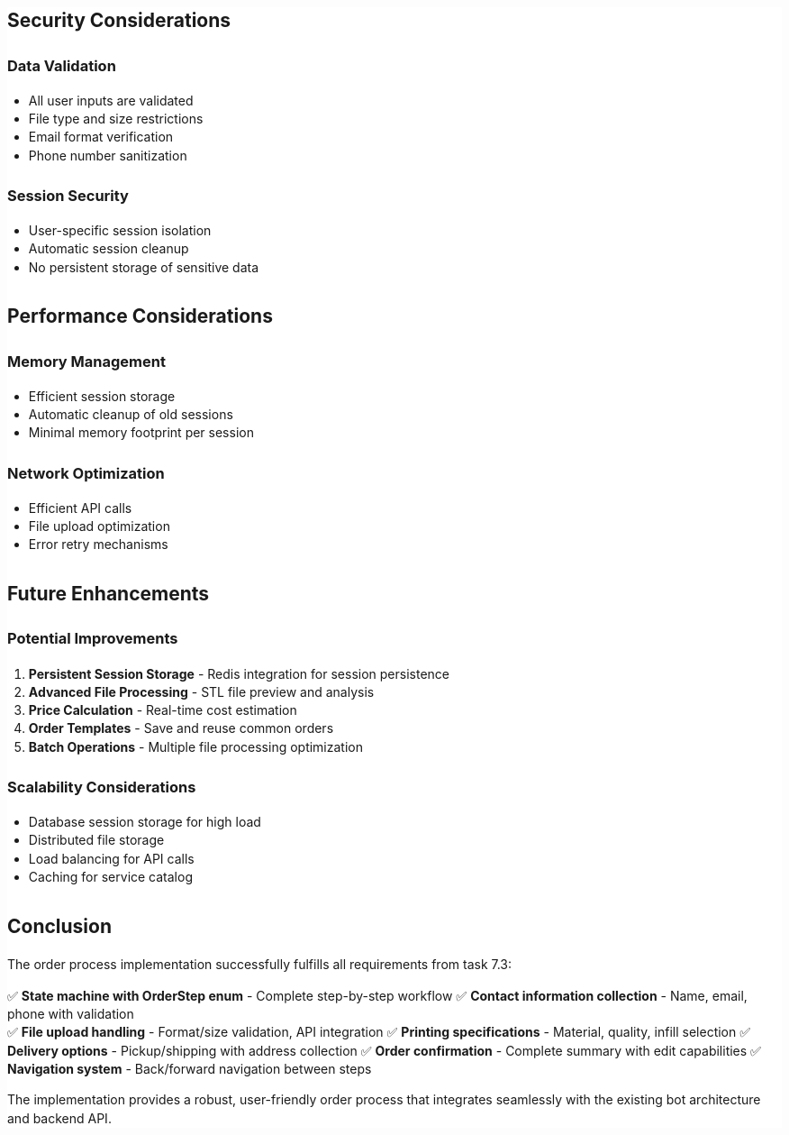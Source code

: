 ## Security Considerations

### Data Validation
- All user inputs are validated
- File type and size restrictions
- Email format verification
- Phone number sanitization

### Session Security
- User-specific session isolation
- Automatic session cleanup
- No persistent storage of sensitive data

## Performance Considerations

### Memory Management
- Efficient session storage
- Automatic cleanup of old sessions
- Minimal memory footprint per session

### Network Optimization
- Efficient API calls
- File upload optimization
- Error retry mechanisms

## Future Enhancements

### Potential Improvements
1. **Persistent Session Storage** - Redis integration for session persistence
2. **Advanced File Processing** - STL file preview and analysis
3. **Price Calculation** - Real-time cost estimation
4. **Order Templates** - Save and reuse common orders
5. **Batch Operations** - Multiple file processing optimization

### Scalability Considerations
- Database session storage for high load
- Distributed file storage
- Load balancing for API calls
- Caching for service catalog

## Conclusion

The order process implementation successfully fulfills all requirements from task 7.3:

✅ **State machine with OrderStep enum** - Complete step-by-step workflow
✅ **Contact information collection** - Name, email, phone with validation  
✅ **File upload handling** - Format/size validation, API integration
✅ **Printing specifications** - Material, quality, infill selection
✅ **Delivery options** - Pickup/shipping with address collection
✅ **Order confirmation** - Complete summary with edit capabilities
✅ **Navigation system** - Back/forward navigation between steps

The implementation provides a robust, user-friendly order process that integrates seamlessly with the existing bot architecture and backend API.